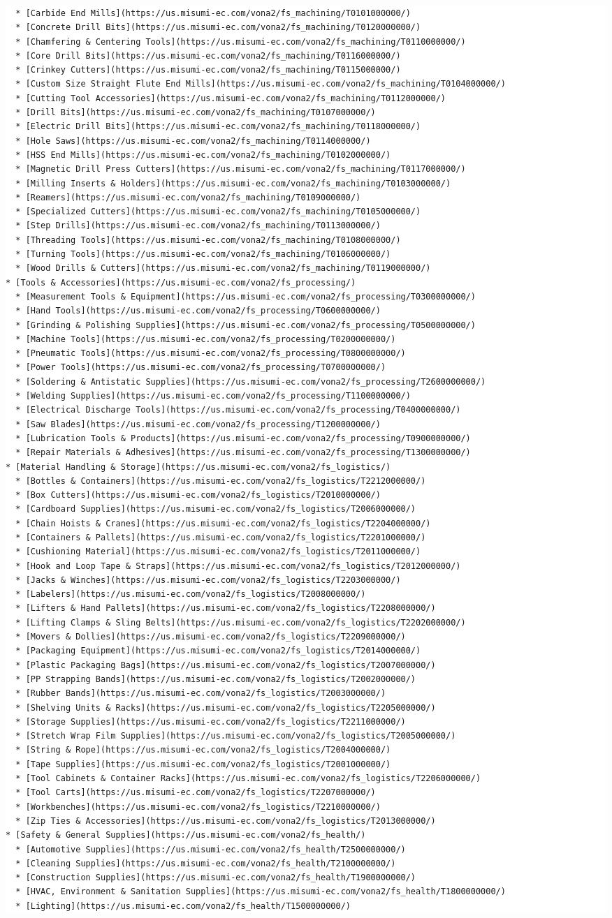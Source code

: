       * [Carbide End Mills](https://us.misumi-ec.com/vona2/fs_machining/T0101000000/)
      * [Concrete Drill Bits](https://us.misumi-ec.com/vona2/fs_machining/T0120000000/)
      * [Chamfering & Centering Tools](https://us.misumi-ec.com/vona2/fs_machining/T0110000000/)
      * [Core Drill Bits](https://us.misumi-ec.com/vona2/fs_machining/T0116000000/)
      * [Crinkey Cutters](https://us.misumi-ec.com/vona2/fs_machining/T0115000000/)
      * [Custom Size Straight Flute End Mills](https://us.misumi-ec.com/vona2/fs_machining/T0104000000/)
      * [Cutting Tool Accessories](https://us.misumi-ec.com/vona2/fs_machining/T0112000000/)
      * [Drill Bits](https://us.misumi-ec.com/vona2/fs_machining/T0107000000/)
      * [Electric Drill Bits](https://us.misumi-ec.com/vona2/fs_machining/T0118000000/)
      * [Hole Saws](https://us.misumi-ec.com/vona2/fs_machining/T0114000000/)
      * [HSS End Mills](https://us.misumi-ec.com/vona2/fs_machining/T0102000000/)
      * [Magnetic Drill Press Cutters](https://us.misumi-ec.com/vona2/fs_machining/T0117000000/)
      * [Milling Inserts & Holders](https://us.misumi-ec.com/vona2/fs_machining/T0103000000/)
      * [Reamers](https://us.misumi-ec.com/vona2/fs_machining/T0109000000/)
      * [Specialized Cutters](https://us.misumi-ec.com/vona2/fs_machining/T0105000000/)
      * [Step Drills](https://us.misumi-ec.com/vona2/fs_machining/T0113000000/)
      * [Threading Tools](https://us.misumi-ec.com/vona2/fs_machining/T0108000000/)
      * [Turning Tools](https://us.misumi-ec.com/vona2/fs_machining/T0106000000/)
      * [Wood Drills & Cutters](https://us.misumi-ec.com/vona2/fs_machining/T0119000000/)
    * [Tools & Accessories](https://us.misumi-ec.com/vona2/fs_processing/)
      * [Measurement Tools & Equipment](https://us.misumi-ec.com/vona2/fs_processing/T0300000000/)
      * [Hand Tools](https://us.misumi-ec.com/vona2/fs_processing/T0600000000/)
      * [Grinding & Polishing Supplies](https://us.misumi-ec.com/vona2/fs_processing/T0500000000/)
      * [Machine Tools](https://us.misumi-ec.com/vona2/fs_processing/T0200000000/)
      * [Pneumatic Tools](https://us.misumi-ec.com/vona2/fs_processing/T0800000000/)
      * [Power Tools](https://us.misumi-ec.com/vona2/fs_processing/T0700000000/)
      * [Soldering & Antistatic Supplies](https://us.misumi-ec.com/vona2/fs_processing/T2600000000/)
      * [Welding Supplies](https://us.misumi-ec.com/vona2/fs_processing/T1100000000/)
      * [Electrical Discharge Tools](https://us.misumi-ec.com/vona2/fs_processing/T0400000000/)
      * [Saw Blades](https://us.misumi-ec.com/vona2/fs_processing/T1200000000/)
      * [Lubrication Tools & Products](https://us.misumi-ec.com/vona2/fs_processing/T0900000000/)
      * [Repair Materials & Adhesives](https://us.misumi-ec.com/vona2/fs_processing/T1300000000/)
    * [Material Handling & Storage](https://us.misumi-ec.com/vona2/fs_logistics/)
      * [Bottles & Containers](https://us.misumi-ec.com/vona2/fs_logistics/T2212000000/)
      * [Box Cutters](https://us.misumi-ec.com/vona2/fs_logistics/T2010000000/)
      * [Cardboard Supplies](https://us.misumi-ec.com/vona2/fs_logistics/T2006000000/)
      * [Chain Hoists & Cranes](https://us.misumi-ec.com/vona2/fs_logistics/T2204000000/)
      * [Containers & Pallets](https://us.misumi-ec.com/vona2/fs_logistics/T2201000000/)
      * [Cushioning Material](https://us.misumi-ec.com/vona2/fs_logistics/T2011000000/)
      * [Hook and Loop Tape & Straps](https://us.misumi-ec.com/vona2/fs_logistics/T2012000000/)
      * [Jacks & Winches](https://us.misumi-ec.com/vona2/fs_logistics/T2203000000/)
      * [Labelers](https://us.misumi-ec.com/vona2/fs_logistics/T2008000000/)
      * [Lifters & Hand Pallets](https://us.misumi-ec.com/vona2/fs_logistics/T2208000000/)
      * [Lifting Clamps & Sling Belts](https://us.misumi-ec.com/vona2/fs_logistics/T2202000000/)
      * [Movers & Dollies](https://us.misumi-ec.com/vona2/fs_logistics/T2209000000/)
      * [Packaging Equipment](https://us.misumi-ec.com/vona2/fs_logistics/T2014000000/)
      * [Plastic Packaging Bags](https://us.misumi-ec.com/vona2/fs_logistics/T2007000000/)
      * [PP Strapping Bands](https://us.misumi-ec.com/vona2/fs_logistics/T2002000000/)
      * [Rubber Bands](https://us.misumi-ec.com/vona2/fs_logistics/T2003000000/)
      * [Shelving Units & Racks](https://us.misumi-ec.com/vona2/fs_logistics/T2205000000/)
      * [Storage Supplies](https://us.misumi-ec.com/vona2/fs_logistics/T2211000000/)
      * [Stretch Wrap Film Supplies](https://us.misumi-ec.com/vona2/fs_logistics/T2005000000/)
      * [String & Rope](https://us.misumi-ec.com/vona2/fs_logistics/T2004000000/)
      * [Tape Supplies](https://us.misumi-ec.com/vona2/fs_logistics/T2001000000/)
      * [Tool Cabinets & Container Racks](https://us.misumi-ec.com/vona2/fs_logistics/T2206000000/)
      * [Tool Carts](https://us.misumi-ec.com/vona2/fs_logistics/T2207000000/)
      * [Workbenches](https://us.misumi-ec.com/vona2/fs_logistics/T2210000000/)
      * [Zip Ties & Accessories](https://us.misumi-ec.com/vona2/fs_logistics/T2013000000/)
    * [Safety & General Supplies](https://us.misumi-ec.com/vona2/fs_health/)
      * [Automotive Supplies](https://us.misumi-ec.com/vona2/fs_health/T2500000000/)
      * [Cleaning Supplies](https://us.misumi-ec.com/vona2/fs_health/T2100000000/)
      * [Construction Supplies](https://us.misumi-ec.com/vona2/fs_health/T1900000000/)
      * [HVAC, Environment & Sanitation Supplies](https://us.misumi-ec.com/vona2/fs_health/T1800000000/)
      * [Lighting](https://us.misumi-ec.com/vona2/fs_health/T1500000000/)